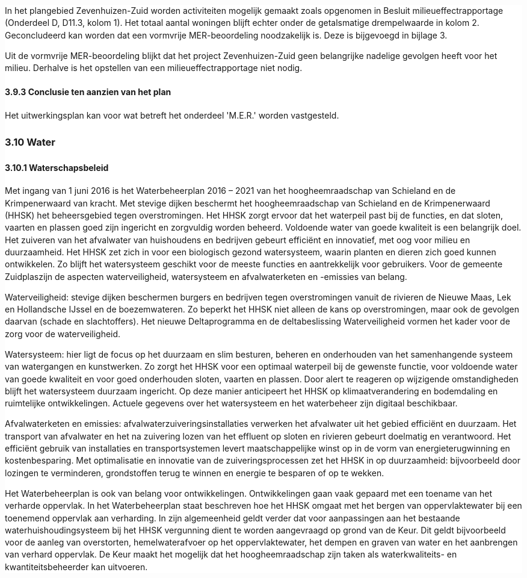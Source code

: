 In het plangebied Zevenhuizen-Zuid worden activiteiten mogelijk gemaakt zoals opgenomen in Besluit milieueffectrapportage (Onderdeel D, D11.3, kolom 1). Het totaal aantal woningen blijft echter onder de getalsmatige drempelwaarde in kolom 2. Geconcludeerd kan worden dat een vormvrije MER-beoordeling noodzakelijk is. Deze is bijgevoegd in bijlage 3.

Uit de vormvrije MER-beoordeling blijkt dat het project Zevenhuizen-Zuid geen belangrijke nadelige gevolgen heeft voor het milieu. Derhalve is het opstellen van een milieueffectrapportage niet nodig.

#### **3.9.3 Conclusie ten aanzien van het plan**

Het uitwerkingsplan kan voor wat betreft het onderdeel 'M.E.R.' worden vastgesteld.

### **3.10 Water**

#### **3.10.1 Waterschapsbeleid**

Met ingang van 1 juni 2016 is het Waterbeheerplan 2016 – 2021 van het hoogheemraadschap van Schieland en de Krimpenerwaard van kracht. Met stevige dijken beschermt het hoogheemraadschap van Schieland en de Krimpenerwaard (HHSK) het beheersgebied tegen overstromingen. Het HHSK zorgt ervoor dat het waterpeil past bij de functies, en dat sloten, vaarten en plassen goed zijn ingericht en zorgvuldig worden beheerd. Voldoende water van goede kwaliteit is een belangrijk doel. Het zuiveren van het afvalwater van huishoudens en bedrijven gebeurt efficiënt en innovatief, met oog voor milieu en duurzaamheid. Het HHSK zet zich in voor een biologisch gezond watersysteem, waarin planten en dieren zich goed kunnen ontwikkelen. Zo blijft het watersysteem geschikt voor de meeste functies en aantrekkelijk voor gebruikers. Voor de gemeente Zuidplaszijn de aspecten waterveiligheid, watersysteem en afvalwaterketen en -emissies van belang.

Waterveiligheid: stevige dijken beschermen burgers en bedrijven tegen overstromingen vanuit de rivieren de Nieuwe Maas, Lek en Hollandsche IJssel en de boezemwateren. Zo beperkt het HHSK niet alleen de kans op overstromingen, maar ook de gevolgen daarvan (schade en slachtoffers). Het nieuwe Deltaprogramma en de deltabeslissing Waterveiligheid vormen het kader voor de zorg voor de waterveiligheid.

Watersysteem: hier ligt de focus op het duurzaam en slim besturen, beheren en onderhouden van het samenhangende systeem van watergangen en kunstwerken. Zo zorgt het HHSK voor een optimaal waterpeil bij de gewenste functie, voor voldoende water van goede kwaliteit en voor goed onderhouden sloten, vaarten en plassen. Door alert te reageren op wijzigende omstandigheden blijft het watersysteem duurzaam ingericht. Op deze manier anticipeert het HHSK op klimaatverandering en bodemdaling en ruimtelijke ontwikkelingen. Actuele gegevens over het watersysteem en het waterbeheer zijn digitaal beschikbaar.

Afvalwaterketen en emissies: afvalwaterzuiveringsinstallaties verwerken het afvalwater uit het gebied efficiënt en duurzaam. Het transport van afvalwater en het na zuivering lozen van het effluent op sloten en rivieren gebeurt doelmatig en verantwoord. Het efficiënt gebruik van installaties en transportsystemen levert maatschappelijke winst op in de vorm van energieterugwinning en kostenbesparing. Met optimalisatie en innovatie van de zuiveringsprocessen zet het HHSK in op duurzaamheid: bijvoorbeeld door lozingen te verminderen, grondstoffen terug te winnen en energie te besparen of op te wekken.

Het Waterbeheerplan is ook van belang voor ontwikkelingen. Ontwikkelingen gaan vaak gepaard met een toename van het verharde oppervlak. In het Waterbeheerplan staat beschreven hoe het HHSK omgaat met het bergen van oppervlaktewater bij een toenemend oppervlak aan verharding. In zijn algemeenheid geldt verder dat voor aanpassingen aan het bestaande waterhuishoudingsysteem bij het HHSK vergunning dient te worden aangevraagd op grond van de Keur. Dit geldt bijvoorbeeld voor de aanleg van overstorten, hemelwaterafvoer op het oppervlaktewater, het dempen en graven van water en het aanbrengen van verhard oppervlak. De Keur maakt het mogelijk dat het hoogheemraadschap zijn taken als waterkwaliteits- en kwantiteitsbeheerder kan uitvoeren.
